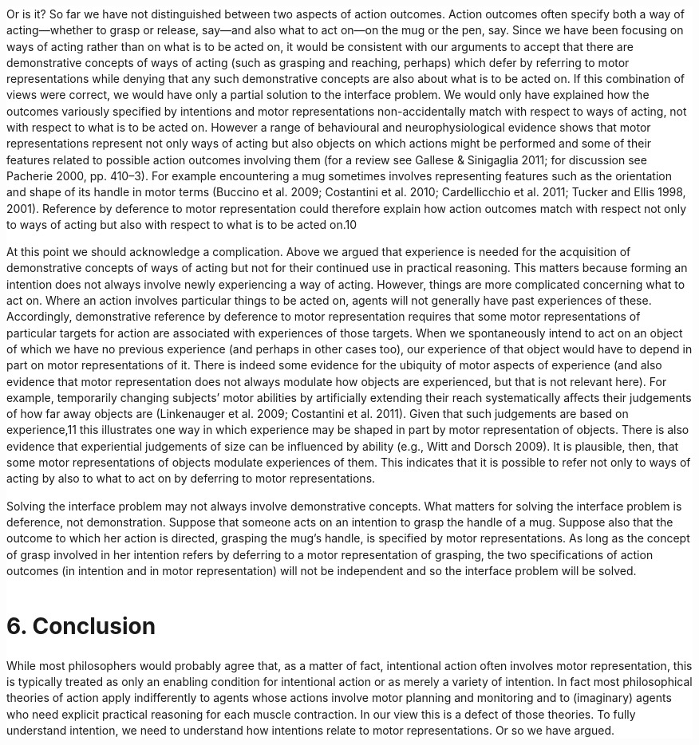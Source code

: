 Or is it? So far we have not distinguished between two aspects of action outcomes. Action outcomes often specify both a way of acting—whether to grasp or release, say—and also what to act on—on the mug or the pen, say. Since we have been focusing on ways of acting rather than on what is to be acted on, it would be consistent with our arguments to accept that there are demonstrative concepts of ways of acting (such as grasping and reaching, perhaps) which defer by referring to motor representations while denying that any such demonstrative concepts are also about what is to be acted on. If this combination of views were correct, we would have only a partial solution to the interface problem. We would only have explained how the outcomes variously specified by intentions and motor representations non-accidentally match with respect to ways of acting, not with respect to what is to be acted on. However a range of behavioural and neurophysiological evidence shows that motor representations represent not only ways of acting but also objects on which actions might be performed and some of their features related to possible action outcomes involving them (for a review see Gallese & Sinigaglia 2011; for discussion see Pacherie 2000, pp. 410–3). For example encountering a mug sometimes involves representing features such as the orientation and shape of its handle in motor terms (Buccino et al. 2009; Costantini et al. 2010; Cardellicchio et al. 2011; Tucker and Ellis 1998, 2001). Reference by deference to motor representation could therefore explain how action outcomes match with respect not only to ways of acting but also with respect to what is to be acted on.10  

At this point we should acknowledge a complication. Above we argued that experience is needed for the acquisition of demonstrative concepts of ways of acting but not for their continued use in practical reasoning. This matters because forming an intention does not always involve newly experiencing a way of acting. However, things are more complicated concerning what to act on. Where an action involves particular things to be acted on, agents will not generally have past experiences of these. Accordingly, demonstrative reference by deference to motor representation requires that some motor representations of particular targets for action are associated with experiences of those targets. When we spontaneously intend to act on an object of which we have no previous experience (and perhaps in other cases too), our experience of that object would have to depend in part on motor representations of it. There is indeed some evidence for the ubiquity of motor aspects of experience (and also evidence that motor representation does not always modulate how objects are experienced, but that is not relevant here). For example, temporarily changing subjects’ motor abilities by artificially extending their reach systematically affects their judgements of how far away objects are (Linkenauger et al. 2009; Costantini et al. 2011). Given that such judgements are based on experience,11 this illustrates one way in which experience may be shaped in part by motor representation of objects. There is also evidence that experiential judgements of size can be influenced by ability (e.g., Witt and Dorsch 2009). It is plausible, then, that some motor representations of objects modulate experiences of them. This indicates that it is possible to refer not only to ways of acting by also to what to act on by deferring to motor representations.  

Solving the interface problem may not always involve demonstrative concepts. What matters for solving the interface problem is deference, not demonstration. Suppose that someone acts on an intention to grasp the handle of a mug. Suppose also that the outcome to which her action is directed, grasping the mug’s handle, is specified by motor representations. As long as the concept of grasp involved in her intention refers by deferring to a motor representation of grasping, the two specifications of action outcomes (in intention and in motor representation) will not be independent and so the interface problem will be solved.  

# 6. Conclusion  

While most philosophers would probably agree that, as a matter of fact, intentional action often involves motor representation, this is typically treated as only an enabling condition for intentional action or as merely a variety of intention. In fact most philosophical theories of action apply indifferently to agents whose actions involve motor planning and monitoring and to (imaginary) agents who need explicit practical reasoning for each muscle contraction. In our view this is a defect of those theories. To fully understand intention, we need to understand how intentions relate to motor representations. Or so we have argued.  
